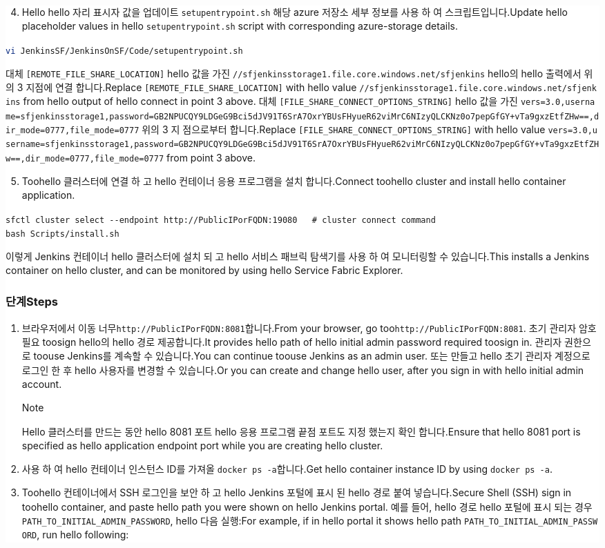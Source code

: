 4. <span data-ttu-id="9cd83-125">Hello hello 자리 표시자 값을 업데이트 ```setupentrypoint.sh``` 해당 azure 저장소 세부 정보를 사용 하 여 스크립트입니다.</span><span class="sxs-lookup"><span data-stu-id="9cd83-125">Update hello placeholder values in hello ```setupentrypoint.sh``` script with corresponding azure-storage details.</span></span>
```sh
vi JenkinsSF/JenkinsOnSF/Code/setupentrypoint.sh
```
<span data-ttu-id="9cd83-126">대체 ``[REMOTE_FILE_SHARE_LOCATION]`` hello 값을 가진 ``//sfjenkinsstorage1.file.core.windows.net/sfjenkins`` hello의 hello 출력에서 위의 3 지점에 연결 합니다.</span><span class="sxs-lookup"><span data-stu-id="9cd83-126">Replace ``[REMOTE_FILE_SHARE_LOCATION]`` with hello value ``//sfjenkinsstorage1.file.core.windows.net/sfjenkins`` from hello output of hello connect in point 3 above.</span></span>
<span data-ttu-id="9cd83-127">대체 ``[FILE_SHARE_CONNECT_OPTIONS_STRING]`` hello 값을 가진 ``vers=3.0,username=sfjenkinsstorage1,password=GB2NPUCQY9LDGeG9Bci5dJV91T6SrA7OxrYBUsFHyueR62viMrC6NIzyQLCKNz0o7pepGfGY+vTa9gxzEtfZHw==,dir_mode=0777,file_mode=0777`` 위의 3 지 점으로부터 합니다.</span><span class="sxs-lookup"><span data-stu-id="9cd83-127">Replace ``[FILE_SHARE_CONNECT_OPTIONS_STRING]`` with hello value ``vers=3.0,username=sfjenkinsstorage1,password=GB2NPUCQY9LDGeG9Bci5dJV91T6SrA7OxrYBUsFHyueR62viMrC6NIzyQLCKNz0o7pepGfGY+vTa9gxzEtfZHw==,dir_mode=0777,file_mode=0777`` from point 3 above.</span></span>

5. <span data-ttu-id="9cd83-128">Toohello 클러스터에 연결 하 고 hello 컨테이너 응용 프로그램을 설치 합니다.</span><span class="sxs-lookup"><span data-stu-id="9cd83-128">Connect toohello cluster and install hello container application.</span></span>
```azurecli
sfctl cluster select --endpoint http://PublicIPorFQDN:19080   # cluster connect command
bash Scripts/install.sh
```
<span data-ttu-id="9cd83-129">이렇게 Jenkins 컨테이너 hello 클러스터에 설치 되 고 hello 서비스 패브릭 탐색기를 사용 하 여 모니터링할 수 있습니다.</span><span class="sxs-lookup"><span data-stu-id="9cd83-129">This installs a Jenkins container on hello cluster, and can be monitored by using hello Service Fabric Explorer.</span></span>

### <a name="steps"></a><span data-ttu-id="9cd83-130">단계</span><span class="sxs-lookup"><span data-stu-id="9cd83-130">Steps</span></span>
1. <span data-ttu-id="9cd83-131">브라우저에서 이동 너무``http://PublicIPorFQDN:8081``합니다.</span><span class="sxs-lookup"><span data-stu-id="9cd83-131">From your browser, go too``http://PublicIPorFQDN:8081``.</span></span> <span data-ttu-id="9cd83-132">초기 관리자 암호 필요 toosign hello의 hello 경로 제공합니다.</span><span class="sxs-lookup"><span data-stu-id="9cd83-132">It provides hello path of hello initial admin password required toosign in.</span></span> <span data-ttu-id="9cd83-133">관리자 권한으로 toouse Jenkins를 계속할 수 있습니다.</span><span class="sxs-lookup"><span data-stu-id="9cd83-133">You can continue toouse Jenkins as an admin user.</span></span> <span data-ttu-id="9cd83-134">또는 만들고 hello 초기 관리자 계정으로 로그인 한 후 hello 사용자를 변경할 수 있습니다.</span><span class="sxs-lookup"><span data-stu-id="9cd83-134">Or you can create and change hello user, after you sign in with hello initial admin account.</span></span>

   > [!NOTE]
   > <span data-ttu-id="9cd83-135">Hello 클러스터를 만드는 동안 hello 8081 포트 hello 응용 프로그램 끝점 포트도 지정 했는지 확인 합니다.</span><span class="sxs-lookup"><span data-stu-id="9cd83-135">Ensure that hello 8081 port is specified as hello application endpoint port while you are creating hello cluster.</span></span>
   >

2. <span data-ttu-id="9cd83-136">사용 하 여 hello 컨테이너 인스턴스 ID를 가져올 ``docker ps -a``합니다.</span><span class="sxs-lookup"><span data-stu-id="9cd83-136">Get hello container instance ID by using ``docker ps -a``.</span></span>
3. <span data-ttu-id="9cd83-137">Toohello 컨테이너에서 SSH 로그인을 보안 하 고 hello Jenkins 포털에 표시 된 hello 경로 붙여 넣습니다.</span><span class="sxs-lookup"><span data-stu-id="9cd83-137">Secure Shell (SSH) sign in toohello container, and paste hello path you were shown on hello Jenkins portal.</span></span> <span data-ttu-id="9cd83-138">예를 들어, hello 경로 hello 포털에 표시 되는 경우 `PATH_TO_INITIAL_ADMIN_PASSWORD`, hello 다음 실행:</span><span class="sxs-lookup"><span data-stu-id="9cd83-138">For example, if in hello portal it shows hello path `PATH_TO_INITIAL_ADMIN_PASSWORD`, run hello following:</span></span>


  [build-step]: ./media/service-fabric-cicd-your-linux-java-application-with-jenkins/build-step.png
  [post-build-step]: ./media/service-fabric-cicd-your-linux-java-application-with-jenkins/post-build-step.png